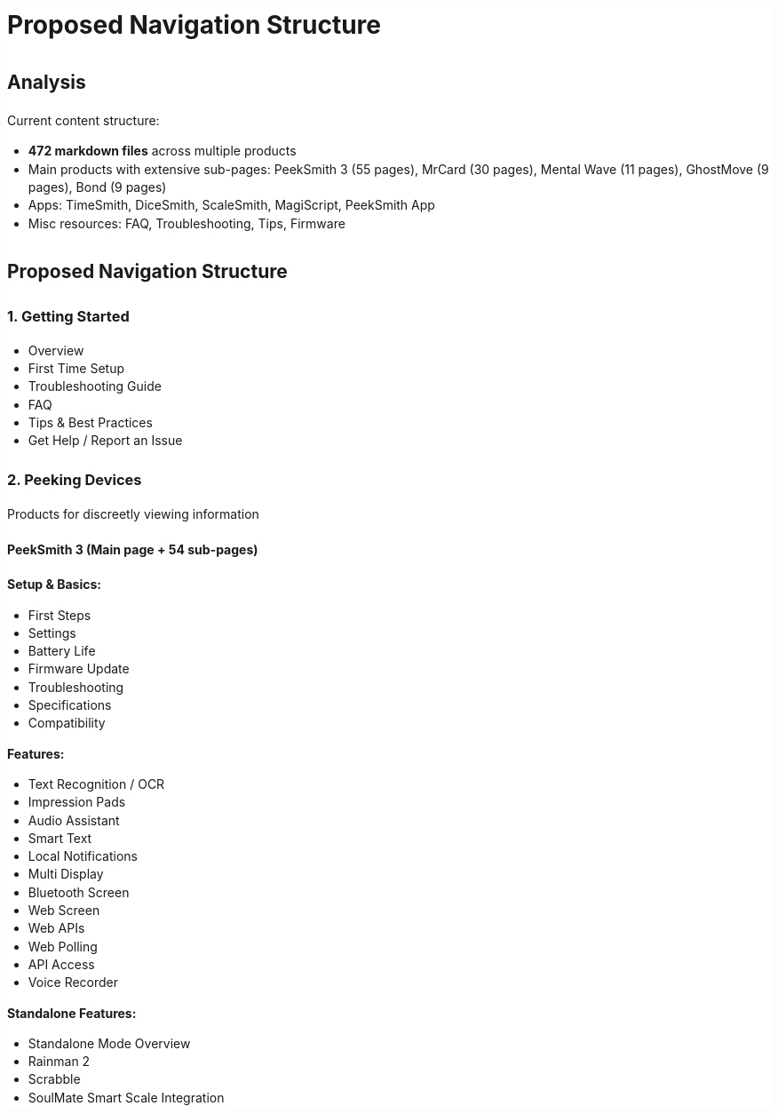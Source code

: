 # Proposed Navigation Structure

## Analysis

Current content structure:
- **472 markdown files** across multiple products
- Main products with extensive sub-pages: PeekSmith 3 (55 pages), MrCard (30 pages), Mental Wave (11 pages), GhostMove (9 pages), Bond (9 pages)
- Apps: TimeSmith, DiceSmith, ScaleSmith, MagiScript, PeekSmith App
- Misc resources: FAQ, Troubleshooting, Tips, Firmware

## Proposed Navigation Structure

### 1. **Getting Started**
- Overview
- First Time Setup
- Troubleshooting Guide
- FAQ
- Tips & Best Practices
- Get Help / Report an Issue

### 2. **Peeking Devices**
Products for discreetly viewing information

#### PeekSmith 3 (Main page + 54 sub-pages)
**Setup & Basics:**
- First Steps
- Settings
- Battery Life
- Firmware Update
- Troubleshooting
- Specifications
- Compatibility

**Features:**
- Text Recognition / OCR
- Impression Pads
- Audio Assistant
- Smart Text
- Local Notifications
- Multi Display
- Bluetooth Screen
- Web Screen
- Web APIs
- Web Polling
- API Access
- Voice Recorder

**Standalone Features:**
- Standalone Mode Overview
- Rainman 2
- Scrabble
- SoulMate Smart Scale Integration
